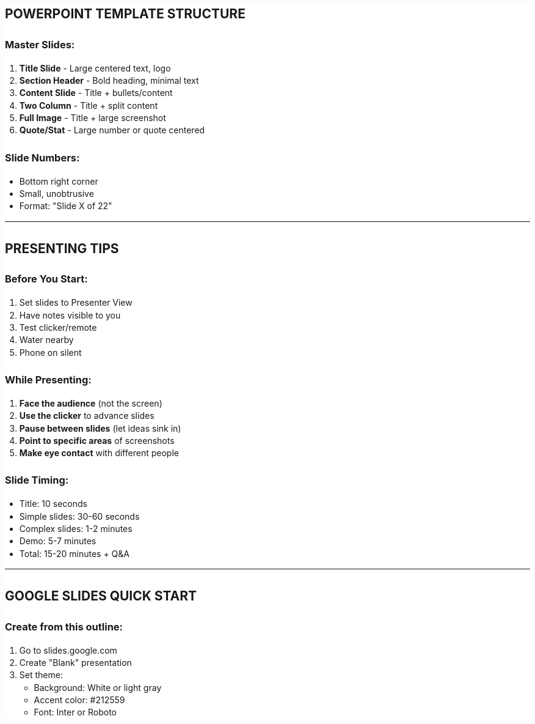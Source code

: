 
## POWERPOINT TEMPLATE STRUCTURE

### Master Slides:
1. **Title Slide** - Large centered text, logo
2. **Section Header** - Bold heading, minimal text
3. **Content Slide** - Title + bullets/content
4. **Two Column** - Title + split content
5. **Full Image** - Title + large screenshot
6. **Quote/Stat** - Large number or quote centered

### Slide Numbers:
- Bottom right corner
- Small, unobtrusive
- Format: "Slide X of 22"

---

## PRESENTING TIPS

### Before You Start:
1. Set slides to Presenter View
2. Have notes visible to you
3. Test clicker/remote
4. Water nearby
5. Phone on silent

### While Presenting:
1. **Face the audience** (not the screen)
2. **Use the clicker** to advance slides
3. **Pause between slides** (let ideas sink in)
4. **Point to specific areas** of screenshots
5. **Make eye contact** with different people

### Slide Timing:
- Title: 10 seconds
- Simple slides: 30-60 seconds
- Complex slides: 1-2 minutes
- Demo: 5-7 minutes
- Total: 15-20 minutes + Q&A

---

## GOOGLE SLIDES QUICK START

### Create from this outline:

1. Go to slides.google.com
2. Create "Blank" presentation
3. Set theme:
   - Background: White or light gray
   - Accent color: #212559
   - Font: Inter or Roboto
